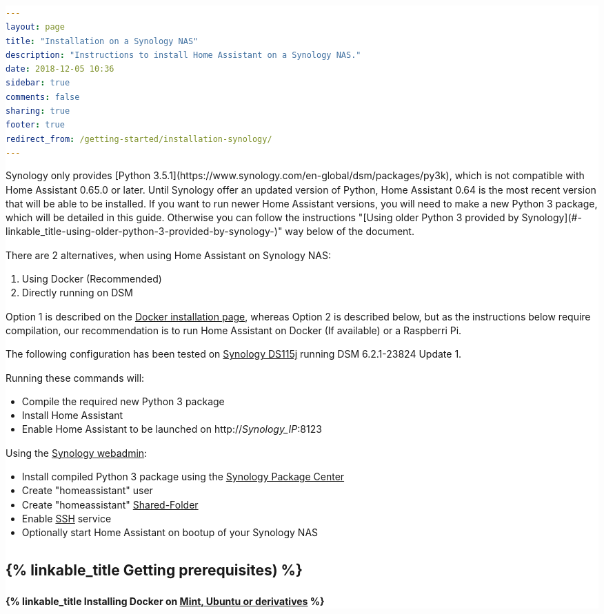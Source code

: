```yaml
---
layout: page
title: "Installation on a Synology NAS"
description: "Instructions to install Home Assistant on a Synology NAS."
date: 2018-12-05 10:36
sidebar: true
comments: false
sharing: true
footer: true
redirect_from: /getting-started/installation-synology/
---
```


<p class="note warning">
Synology only provides [Python 3.5.1](https://www.synology.com/en-global/dsm/packages/py3k), which is not compatible with Home Assistant 0.65.0 or later. Until Synology offer an updated version of Python, Home Assistant 0.64 is the most recent version that will be able to be installed. If you want to run newer Home Assistant versions, you will need to make a new Python 3 package, which will be detailed in this guide. Otherwise you can follow the instructions "[Using older Python 3 provided by Synology](#-linkable_title-using-older-python-3-provided-by-synology-)" way below of the document.
</p>

There are 2 alternatives, when using Home Assistant on Synology NAS:
1. Using Docker (Recommended)
1. Directly running on DSM

Option 1 is described on the [Docker installation page](/docs/installation/docker/#synology-nas), whereas Option 2 is described below, but as the instructions below require compilation, our recommendation is to run Home Assistant on Docker (If available) or a Raspberri Pi.


The following configuration has been tested on [Synology DS115j](https://www.synology.com/en-global/products/DS115j) running DSM 6.2.1-23824 Update 1.

Running these commands will:
* Compile the required new Python 3 package
* Install Home Assistant
* Enable Home Assistant to be launched on http://*Synology_IP*:8123

Using the [Synology webadmin](https://www.synology.com/en-global/knowledgebase/DSM/help):
* Install compiled Python 3 package using the [Synology Package Center](https://www.synology.com/en-global/knowledgebase/DSM/help/DSM/PkgManApp/PackageCenter_desc)
* Create "homeassistant" user
* Create "homeassistant" [Shared-Folder](https://www.synology.com/en-global/knowledgebase/DSM/help/DSM/AdminCenter/file_share_desc)
* Enable [SSH](https://www.synology.com/en-global/knowledgebase/DSM/help/DSM/AdminCenter/system_terminal) service
* Optionally start Home Assistant on bootup of your Synology NAS

## {% linkable_title Getting prerequisites) %}

#### {% linkable_title Installing Docker on [Mint, Ubuntu or derivatives](https://docs.docker.com/install/linux/docker-ce/ubuntu/) %}
